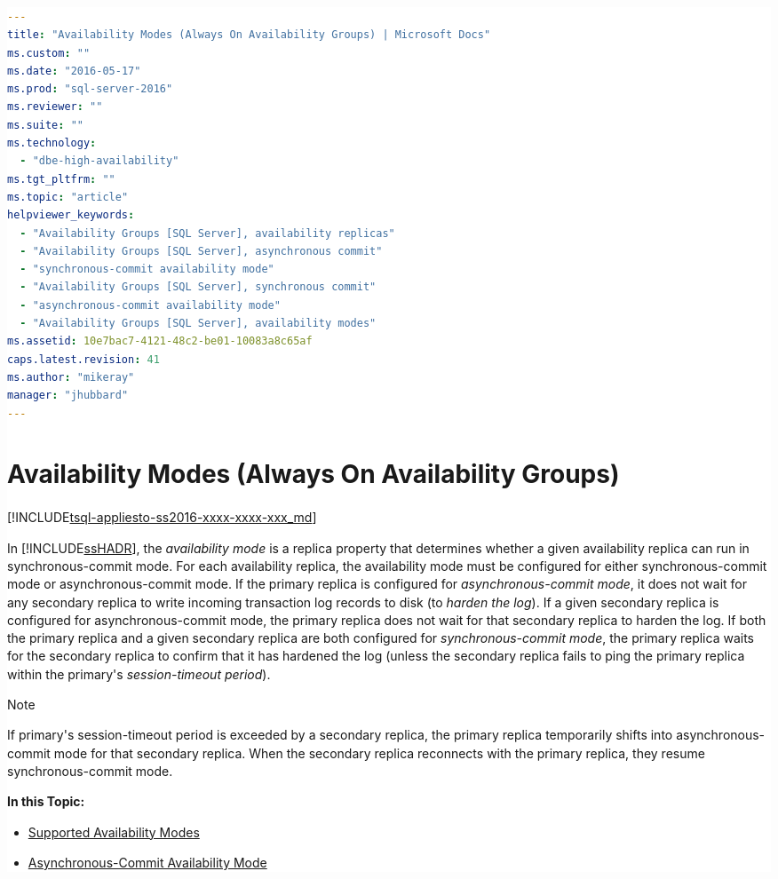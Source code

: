 ```yaml
---
title: "Availability Modes (Always On Availability Groups) | Microsoft Docs"
ms.custom: ""
ms.date: "2016-05-17"
ms.prod: "sql-server-2016"
ms.reviewer: ""
ms.suite: ""
ms.technology: 
  - "dbe-high-availability"
ms.tgt_pltfrm: ""
ms.topic: "article"
helpviewer_keywords: 
  - "Availability Groups [SQL Server], availability replicas"
  - "Availability Groups [SQL Server], asynchronous commit"
  - "synchronous-commit availability mode"
  - "Availability Groups [SQL Server], synchronous commit"
  - "asynchronous-commit availability mode"
  - "Availability Groups [SQL Server], availability modes"
ms.assetid: 10e7bac7-4121-48c2-be01-10083a8c65af
caps.latest.revision: 41
ms.author: "mikeray"
manager: "jhubbard"
---
```

# Availability Modes (Always On Availability Groups)
[!INCLUDE[tsql-appliesto-ss2016-xxxx-xxxx-xxx_md](../../../database-engine/includes/tsql-appliesto-ss2016-xxxx-xxxx-xxx-md.md)]

  In [!INCLUDE[ssHADR](../../../analysis-services/power-pivot-sharepoint/includes/sshadr-md.md)], the *availability mode* is a replica property that determines whether a given availability replica can run in synchronous-commit mode. For each availability replica, the availability mode must be configured for either synchronous-commit mode or asynchronous-commit mode.  If the primary replica is configured for *asynchronous-commit mode*, it does not wait for any secondary replica to write incoming transaction log records to disk (to *harden the log*). If a given secondary replica is configured for asynchronous-commit mode, the primary replica does not wait for that secondary replica to harden the log. If both the primary replica and a given secondary replica are both configured for *synchronous-commit mode*, the primary replica waits for the secondary replica to confirm that it has hardened the log (unless the secondary replica fails to ping the primary replica within the primary's *session-timeout period*).  
  
> [!NOTE]  
>  If primary's session-timeout period is exceeded by a secondary replica, the primary replica temporarily shifts into asynchronous-commit mode for that secondary replica. When the secondary replica reconnects with the primary replica, they resume synchronous-commit mode.  
  
 **In this Topic:**  
  
-   [Supported Availability Modes](#SupportedAvModes)  
  
-   [Asynchronous-Commit Availability Mode](#AsyncCommitAvMode)  
  